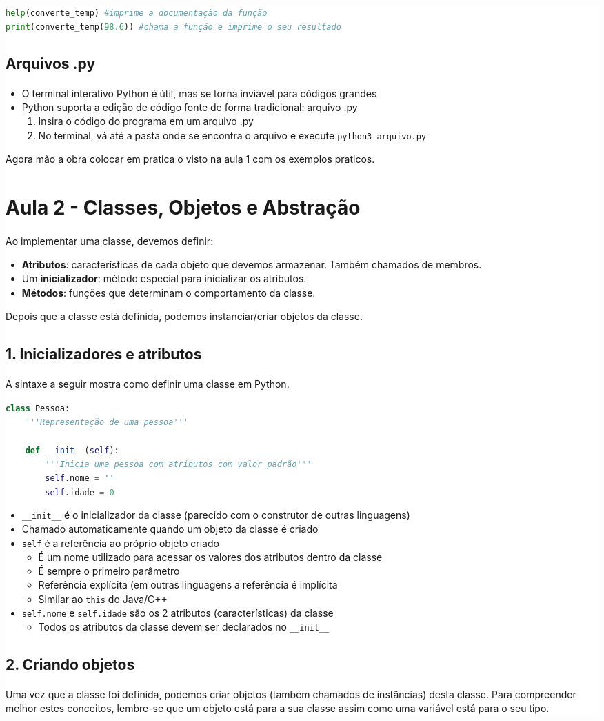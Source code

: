 ```python
help(converte_temp) #imprime a documentação da função
print(converte_temp(98.6)) #chama a função e imprime o seu resultado
```

## Arquivos .py

- O terminal interativo Python é útil, mas se torna inviável para códigos grandes
- Python suporta a edição de código fonte de forma tradicional: arquivo .py
    1. Insira o código do programa em um arquivo .py
    2. No terminal, vá até a pasta onde se encontra o arquivo e execute
    `python3 arquivo.py`

Agora mão a obra colocar em pratica o visto na aula 1 com os exemplos praticos.



# Aula 2 - Classes, Objetos e Abstração

Ao implementar uma classe, devemos definir:

- **Atributos**: características de cada objeto que devemos armazenar. Também chamados de membros.
- Um **inicializador**: método especial para inicializar os atributos.
- **Métodos**: funções que determinam o comportamento da classe.

Depois que a classe está definida, podemos instanciar/criar objetos da classe.

## 1. Inicializadores e atributos

A sintaxe a seguir mostra como definir uma classe em Python.

```python
class Pessoa:
    '''Representação de uma pessoa'''
    
    def __init__(self):
        '''Inicia uma pessoa com atributos com valor padrão'''
        self.nome = ''
        self.idade = 0
```

- `__init__` é o inicializador da classe (parecido com o construtor de outras linguagens)
- Chamado automaticamente quando um objeto da classe é criado
- `self` é a referência ao próprio objeto criado
    - É um nome utilizado para acessar os valores dos atributos dentro da classe
    - É sempre o primeiro parâmetro
    - Referência explícita (em outras linguagens a referência é implícita
    - Similar ao `this` do Java/C++
- `self.nome` e `self.idade` são os 2 atributos (características) da classe
    - Todos os atributos da classe devem ser declarados no `__init__`

## 2. Criando objetos

Uma vez que a classe foi definida, podemos criar objetos (também chamados de instâncias) desta classe. Para compreender melhor estes conceitos, lembre-se que um objeto está para a sua classe assim como uma variável está para o seu tipo.

